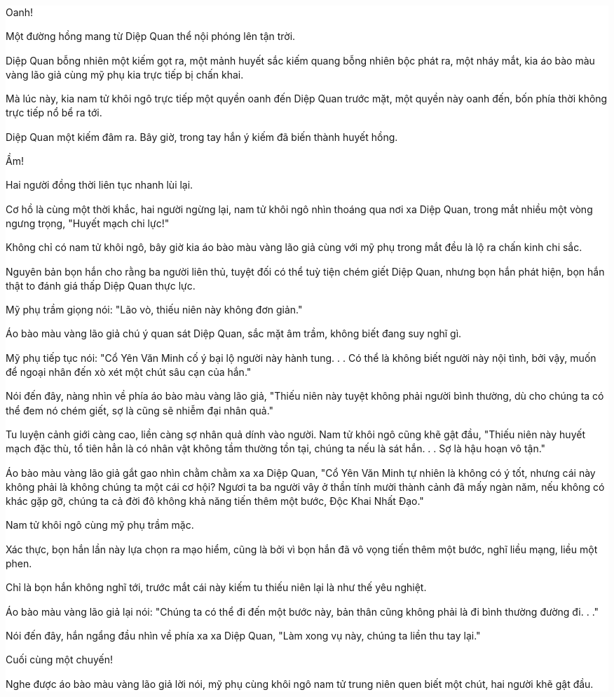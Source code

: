 Oanh!

Một đường hồng mang từ Diệp Quan thể nội phóng lên tận trời.

Diệp Quan bỗng nhiên một kiếm gọt ra, một mảnh huyết sắc kiếm quang bỗng nhiên bộc phát ra, một nháy mắt, kia áo bào màu vàng lão giả cùng mỹ phụ kia trực tiếp bị chấn khai.

Mà lúc này, kia nam tử khôi ngô trực tiếp một quyền oanh đến Diệp Quan trước mặt, một quyền này oanh đến, bốn phía thời không trực tiếp nổ bể ra tới.

Diệp Quan một kiếm đâm ra. Bây giờ, trong tay hắn ý kiếm đã biến thành huyết hồng.

Ầm!

Hai người đồng thời liên tục nhanh lùi lại.

Cơ hồ là cùng một thời khắc, hai người ngừng lại, nam tử khôi ngô nhìn thoáng qua nơi xa Diệp Quan, trong mắt nhiều một vòng ngưng trọng, "Huyết mạch chi lực!"

Không chỉ có nam tử khôi ngô, bây giờ kia áo bào màu vàng lão giả cùng với mỹ phụ trong mắt đều là lộ ra chấn kinh chi sắc.

Nguyên bản bọn hắn cho rằng ba người liên thủ, tuyệt đối có thể tuỳ tiện chém giết Diệp Quan, nhưng bọn hắn phát hiện, bọn hắn thật to đánh giá thấp Diệp Quan thực lực.

Mỹ phụ trầm giọng nói: "Lão vò, thiếu niên này không đơn giản."

Áo bào màu vàng lão giả chú ý quan sát Diệp Quan, sắc mặt âm trầm, không biết đang suy nghĩ gì.

Mỹ phụ tiếp tục nói: "Cổ Yên Văn Minh cố ý bại lộ người này hành tung. . . Có thể là không biết người này nội tình, bởi vậy, muốn để ngoại nhân đến xò xét một chút sâu cạn của hắn."

Nói đến đây, nàng nhìn về phía áo bào màu vàng lão giả, "Thiếu niên này tuyệt không phải người bình thường, dù cho chúng ta có thể đem nó chém giết, sợ là cũng sẽ nhiễm đại nhân quả."

Tu luyện cảnh giới càng cao, liền càng sợ nhân quả dính vào người. Nam tử khôi ngô cũng khẽ gật đầu, "Thiếu niên này huyết mạch đặc thù, tổ tiên hẳn là có nhân vật không tầm thường tồn tại, chúng ta nếu là sát hắn. . . Sợ là hậu hoạn vô tận."

Áo bào màu vàng lão giả gắt gao nhìn chằm chằm xa xa Diệp Quan, "Cổ Yên Văn Minh tự nhiên là không có ý tốt, nhưng cái này không phải là không chúng ta một cái cơ hội? Ngươi ta ba người vây ở thần tính mười thành cảnh đã mấy ngàn năm, nếu không có khác gặp gỡ, chúng ta cả đời đô không khả năng tiến thêm một bước, Độc Khai Nhất Đạo."

Nam tử khôi ngô cùng mỹ phụ trầm mặc.

Xác thực, bọn hắn lần này lựa chọn ra mạo hiểm, cũng là bởi vì bọn hắn đã vô vọng tiến thêm một bước, nghĩ liều mạng, liều một phen.

Chỉ là bọn hắn không nghĩ tới, trước mắt cái này kiếm tu thiếu niên lại là như thế yêu nghiệt.

Áo bào màu vàng lão giả lại nói: "Chúng ta có thể đi đến một bước này, bản thân cũng không phải là đi bình thường đường đi. . ."

Nói đến đây, hắn ngẩng đầu nhìn về phía xa xa Diệp Quan, "Làm xong vụ này, chúng ta liền thu tay lại."

Cuối cùng một chuyến!

Nghe được áo bào màu vàng lão giả lời nói, mỹ phụ cùng khôi ngô nam tử trung niên quen biết một chút, hai người khẽ gật đầu.
